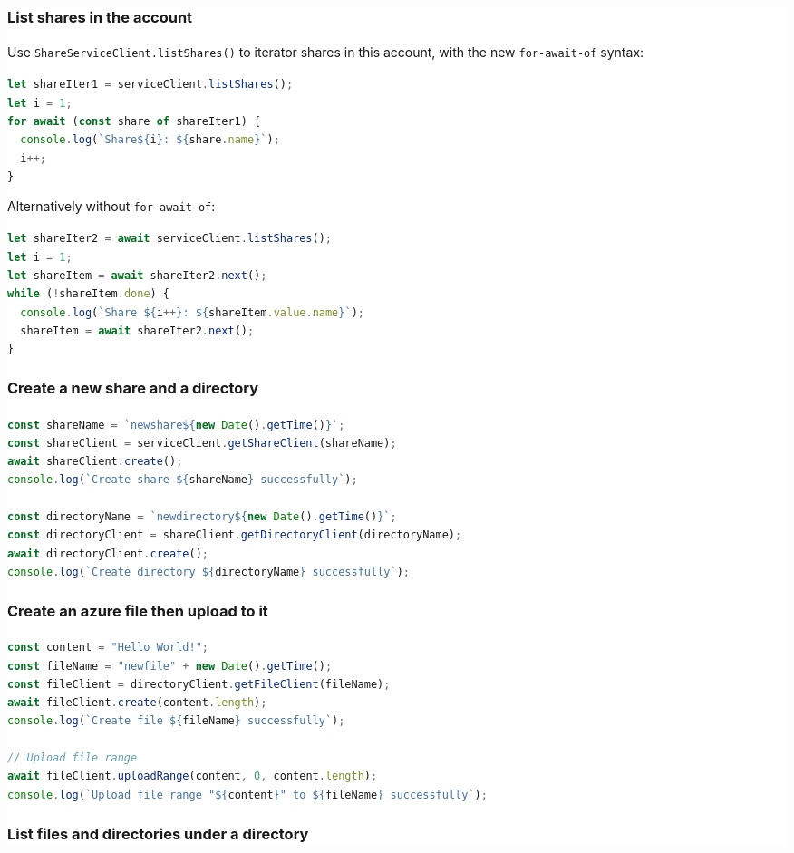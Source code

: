 ### List shares in the account

Use `ShareServiceClient.listShares()` to iterator shares in this account,
with the new `for-await-of` syntax:

```javascript
let shareIter1 = serviceClient.listShares();
let i = 1;
for await (const share of shareIter1) {
  console.log(`Share${i}: ${share.name}`);
  i++;
}
```

Alternatively without `for-await-of`:

```javascript
let shareIter2 = await serviceClient.listShares();
let i = 1;
let shareItem = await shareIter2.next();
while (!shareItem.done) {
  console.log(`Share ${i++}: ${shareItem.value.name}`);
  shareItem = await shareIter2.next();
}
```

### Create a new share and a directory

```javascript
const shareName = `newshare${new Date().getTime()}`;
const shareClient = serviceClient.getShareClient(shareName);
await shareClient.create();
console.log(`Create share ${shareName} successfully`);

const directoryName = `newdirectory${new Date().getTime()}`;
const directoryClient = shareClient.getDirectoryClient(directoryName);
await directoryClient.create();
console.log(`Create directory ${directoryName} successfully`);
```

### Create an azure file then upload to it

```javascript
const content = "Hello World!";
const fileName = "newfile" + new Date().getTime();
const fileClient = directoryClient.getFileClient(fileName);
await fileClient.create(content.length);
console.log(`Create file ${fileName} successfully`);

// Upload file range
await fileClient.uploadRange(content, 0, content.length);
console.log(`Upload file range "${content}" to ${fileName} successfully`);
```

### List files and directories under a directory
